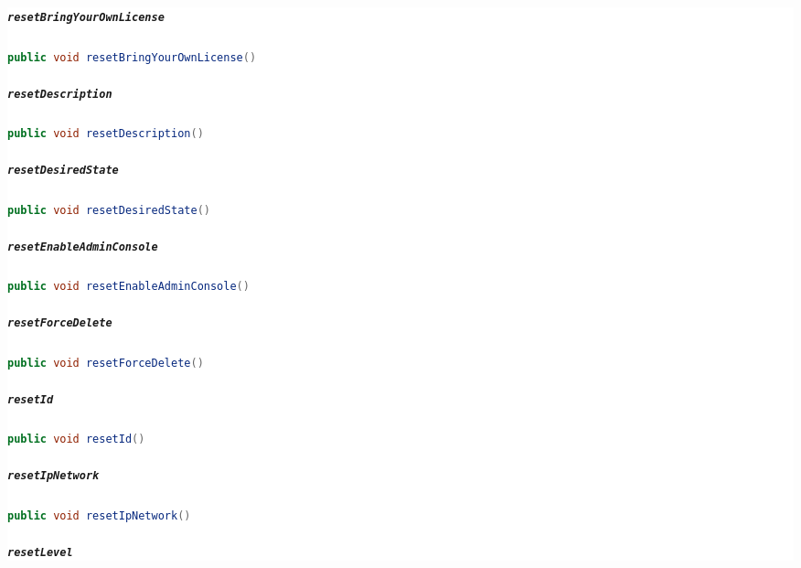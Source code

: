 ##### `resetBringYourOwnLicense` <a name="resetBringYourOwnLicense" id="@cdktf/provider-oraclepaas.javaServiceInstance.JavaServiceInstance.resetBringYourOwnLicense"></a>

```java
public void resetBringYourOwnLicense()
```

##### `resetDescription` <a name="resetDescription" id="@cdktf/provider-oraclepaas.javaServiceInstance.JavaServiceInstance.resetDescription"></a>

```java
public void resetDescription()
```

##### `resetDesiredState` <a name="resetDesiredState" id="@cdktf/provider-oraclepaas.javaServiceInstance.JavaServiceInstance.resetDesiredState"></a>

```java
public void resetDesiredState()
```

##### `resetEnableAdminConsole` <a name="resetEnableAdminConsole" id="@cdktf/provider-oraclepaas.javaServiceInstance.JavaServiceInstance.resetEnableAdminConsole"></a>

```java
public void resetEnableAdminConsole()
```

##### `resetForceDelete` <a name="resetForceDelete" id="@cdktf/provider-oraclepaas.javaServiceInstance.JavaServiceInstance.resetForceDelete"></a>

```java
public void resetForceDelete()
```

##### `resetId` <a name="resetId" id="@cdktf/provider-oraclepaas.javaServiceInstance.JavaServiceInstance.resetId"></a>

```java
public void resetId()
```

##### `resetIpNetwork` <a name="resetIpNetwork" id="@cdktf/provider-oraclepaas.javaServiceInstance.JavaServiceInstance.resetIpNetwork"></a>

```java
public void resetIpNetwork()
```

##### `resetLevel` <a name="resetLevel" id="@cdktf/provider-oraclepaas.javaServiceInstance.JavaServiceInstance.resetLevel"></a>
